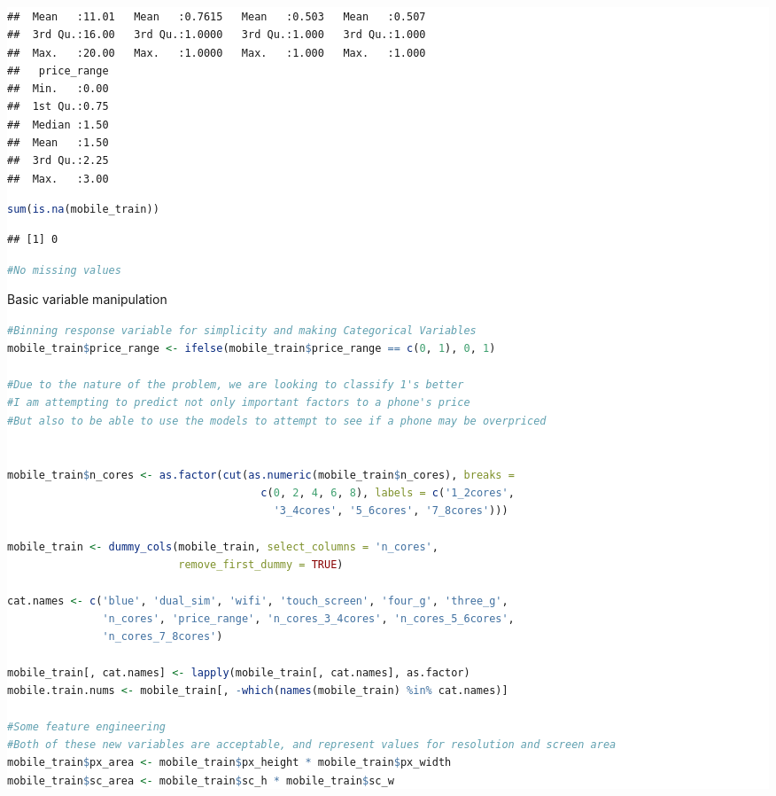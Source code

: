     ##  Mean   :11.01   Mean   :0.7615   Mean   :0.503   Mean   :0.507  
    ##  3rd Qu.:16.00   3rd Qu.:1.0000   3rd Qu.:1.000   3rd Qu.:1.000  
    ##  Max.   :20.00   Max.   :1.0000   Max.   :1.000   Max.   :1.000  
    ##   price_range  
    ##  Min.   :0.00  
    ##  1st Qu.:0.75  
    ##  Median :1.50  
    ##  Mean   :1.50  
    ##  3rd Qu.:2.25  
    ##  Max.   :3.00

``` r
sum(is.na(mobile_train))
```

    ## [1] 0

``` r
#No missing values
```

Basic variable manipulation

``` r
#Binning response variable for simplicity and making Categorical Variables
mobile_train$price_range <- ifelse(mobile_train$price_range == c(0, 1), 0, 1)

#Due to the nature of the problem, we are looking to classify 1's better
#I am attempting to predict not only important factors to a phone's price
#But also to be able to use the models to attempt to see if a phone may be overpriced


mobile_train$n_cores <- as.factor(cut(as.numeric(mobile_train$n_cores), breaks =
                                        c(0, 2, 4, 6, 8), labels = c('1_2cores',
                                          '3_4cores', '5_6cores', '7_8cores')))

mobile_train <- dummy_cols(mobile_train, select_columns = 'n_cores', 
                           remove_first_dummy = TRUE)

cat.names <- c('blue', 'dual_sim', 'wifi', 'touch_screen', 'four_g', 'three_g',
               'n_cores', 'price_range', 'n_cores_3_4cores', 'n_cores_5_6cores',
               'n_cores_7_8cores')

mobile_train[, cat.names] <- lapply(mobile_train[, cat.names], as.factor)
mobile.train.nums <- mobile_train[, -which(names(mobile_train) %in% cat.names)]

#Some feature engineering
#Both of these new variables are acceptable, and represent values for resolution and screen area
mobile_train$px_area <- mobile_train$px_height * mobile_train$px_width
mobile_train$sc_area <- mobile_train$sc_h * mobile_train$sc_w
```
